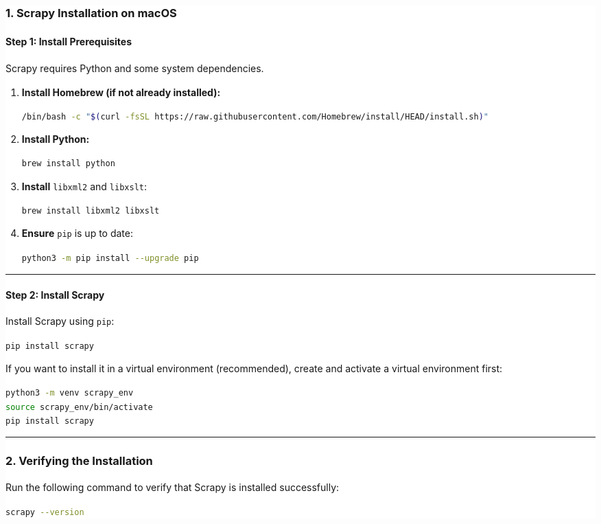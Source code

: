 
### **1\. Scrapy Installation on macOS**

#### **Step 1: Install Prerequisites**

Scrapy requires Python and some system dependencies.

1. **Install Homebrew (if not already installed):**
    
    ```bash
    /bin/bash -c "$(curl -fsSL https://raw.githubusercontent.com/Homebrew/install/HEAD/install.sh)"
    ```
    
2. **Install Python:**
    
    ```bash
    brew install python
    ```
    
3. **Install** `libxml2` and `libxslt`:
    
    ```bash
    brew install libxml2 libxslt
    ```
    
4. **Ensure** `pip` is up to date:
    
    ```bash
    python3 -m pip install --upgrade pip
    ```
    

---

#### **Step 2: Install Scrapy**

Install Scrapy using `pip`:

```bash
pip install scrapy
```

If you want to install it in a virtual environment (recommended), create and activate a virtual environment first:

```bash
python3 -m venv scrapy_env
source scrapy_env/bin/activate
pip install scrapy
```

---

### **2\. Verifying the Installation**

Run the following command to verify that Scrapy is installed successfully:

```bash
scrapy --version
```
